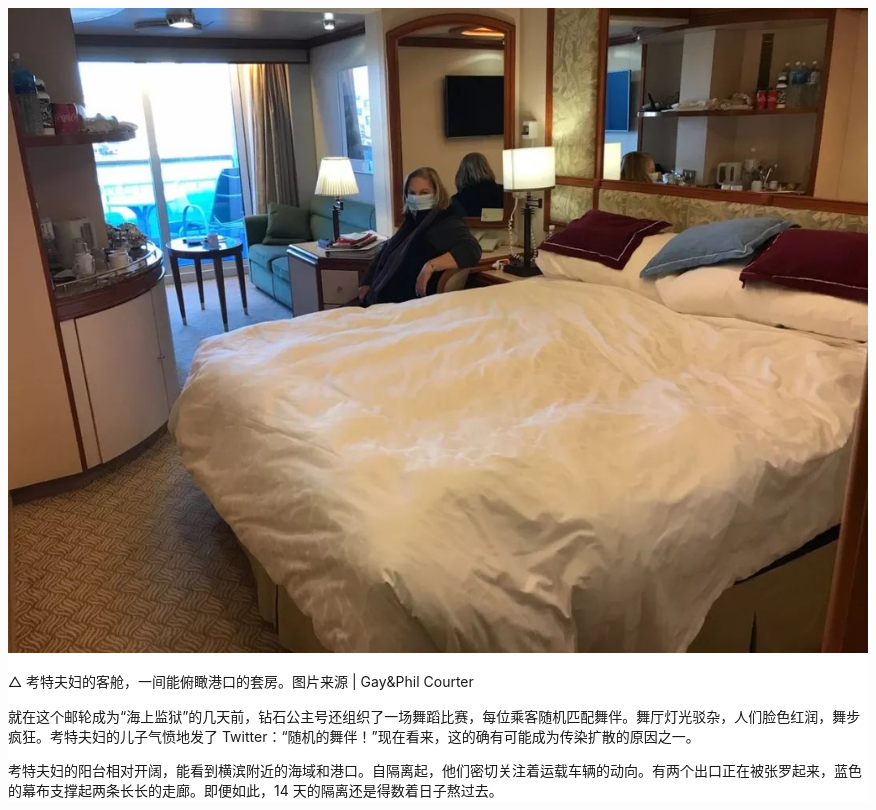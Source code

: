 ![](/images/post/48fb30060a10ae79ff5f112c19561351.jpg)

△ 考特夫妇的客舱，一间能俯瞰港口的套房。图片来源 | Gay&Phil Courter

就在这个邮轮成为“海上监狱”的几天前，钻石公主号还组织了一场舞蹈比赛，每位乘客随机匹配舞伴。舞厅灯光驳杂，人们脸色红润，舞步疯狂。考特夫妇的儿子气愤地发了 Twitter：“随机的舞伴！”现在看来，这的确有可能成为传染扩散的原因之一。

考特夫妇的阳台相对开阔，能看到横滨附近的海域和港口。自隔离起，他们密切关注着运载车辆的动向。有两个出口正在被张罗起来，蓝色的幕布支撑起两条长长的走廊。即便如此，14 天的隔离还是得数着日子熬过去。
